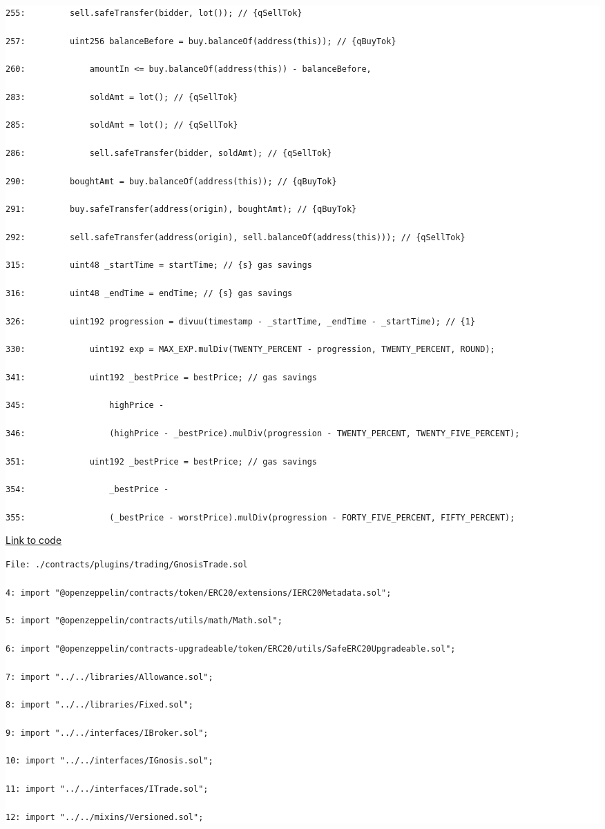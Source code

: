 ```solidity
255:         sell.safeTransfer(bidder, lot()); // {qSellTok}

257:         uint256 balanceBefore = buy.balanceOf(address(this)); // {qBuyTok}

260:             amountIn <= buy.balanceOf(address(this)) - balanceBefore,

283:             soldAmt = lot(); // {qSellTok}

285:             soldAmt = lot(); // {qSellTok}

286:             sell.safeTransfer(bidder, soldAmt); // {qSellTok}

290:         boughtAmt = buy.balanceOf(address(this)); // {qBuyTok}

291:         buy.safeTransfer(address(origin), boughtAmt); // {qBuyTok}

292:         sell.safeTransfer(address(origin), sell.balanceOf(address(this))); // {qSellTok}

315:         uint48 _startTime = startTime; // {s} gas savings

316:         uint48 _endTime = endTime; // {s} gas savings

326:         uint192 progression = divuu(timestamp - _startTime, _endTime - _startTime); // {1}

330:             uint192 exp = MAX_EXP.mulDiv(TWENTY_PERCENT - progression, TWENTY_PERCENT, ROUND);

341:             uint192 _bestPrice = bestPrice; // gas savings

345:                 highPrice -

346:                 (highPrice - _bestPrice).mulDiv(progression - TWENTY_PERCENT, TWENTY_FIVE_PERCENT);

351:             uint192 _bestPrice = bestPrice; // gas savings

354:                 _bestPrice -

355:                 (_bestPrice - worstPrice).mulDiv(progression - FORTY_FIVE_PERCENT, FIFTY_PERCENT);

```
[Link to code](https://github.com/code-423n4/2024-07-reserve/blob/main/contracts/plugins/trading/DutchTrade.sol)

```solidity
File: ./contracts/plugins/trading/GnosisTrade.sol

4: import "@openzeppelin/contracts/token/ERC20/extensions/IERC20Metadata.sol";

5: import "@openzeppelin/contracts/utils/math/Math.sol";

6: import "@openzeppelin/contracts-upgradeable/token/ERC20/utils/SafeERC20Upgradeable.sol";

7: import "../../libraries/Allowance.sol";

8: import "../../libraries/Fixed.sol";

9: import "../../interfaces/IBroker.sol";

10: import "../../interfaces/IGnosis.sol";

11: import "../../interfaces/ITrade.sol";

12: import "../../mixins/Versioned.sol";
```